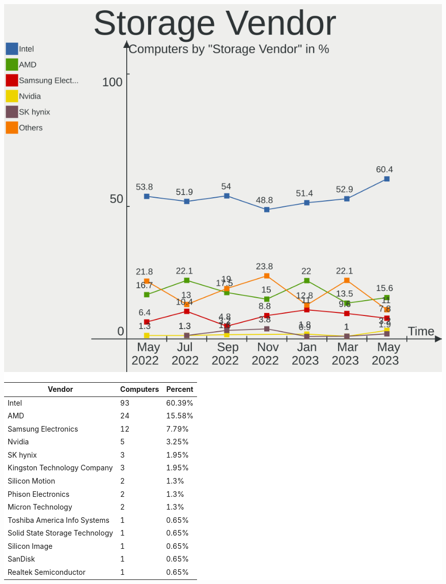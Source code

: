 ![Storage Vendor](./All/images/line_chart/storage_vendor.svg)

| Vendor                         | Computers | Percent |
|--------------------------------|-----------|---------|
| Intel                          | 93        | 60.39%  |
| AMD                            | 24        | 15.58%  |
| Samsung Electronics            | 12        | 7.79%   |
| Nvidia                         | 5         | 3.25%   |
| SK hynix                       | 3         | 1.95%   |
| Kingston Technology Company    | 3         | 1.95%   |
| Silicon Motion                 | 2         | 1.3%    |
| Phison Electronics             | 2         | 1.3%    |
| Micron Technology              | 2         | 1.3%    |
| Toshiba America Info Systems   | 1         | 0.65%   |
| Solid State Storage Technology | 1         | 0.65%   |
| Silicon Image                  | 1         | 0.65%   |
| SanDisk                        | 1         | 0.65%   |
| Realtek Semiconductor          | 1         | 0.65%   |